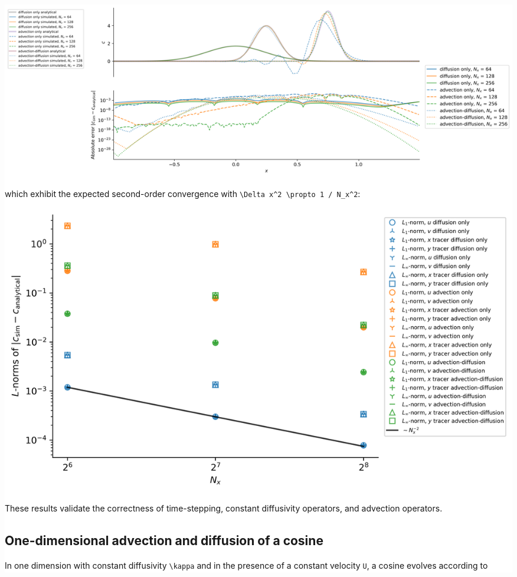 ![Gaussian advection diffusion solutions](convergence_plots/gaussian_advection_diffusion_solutions.png)

which exhibit the expected second-order convergence with ``\Delta x^2 \propto 1 / N_x^2``:

![Gaussian advection diffusion convergence](convergence_plots/gaussian_advection_diffusion_error_convergence.png)

These results validate the correctness of time-stepping, constant diffusivity operators, and advection operators.

## One-dimensional advection and diffusion of a cosine

In one dimension with constant diffusivity ``\kappa`` and in the presence of a
constant velocity ``U``, a cosine evolves according to
